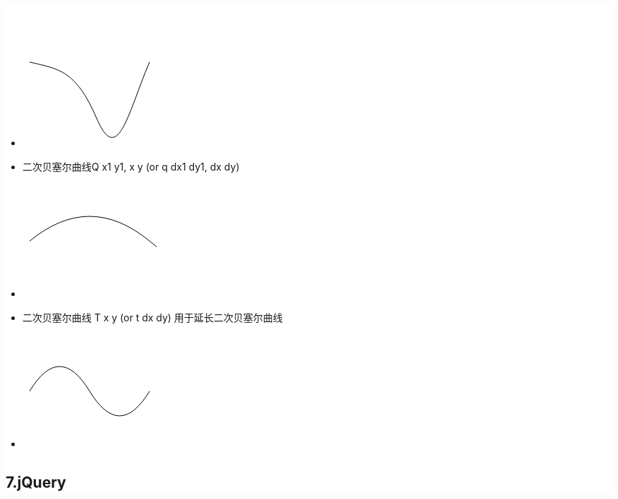   - <svg width="190px" height="200px" version = "1.1" xmlns = "http://www.w3.org/2000/svg">
        <path d="M10 80 c 40 10, 65 10,95 80 S 150 150,180 80  c " stroke="black"fill="transparent" ></path>
    </svg>

  - 二次贝塞尔曲线Q x1 y1, x y (or q dx1 dy1, dx dy)

  - <svg width="190px" height="160px" version="1.1" xmlns="http://www.w3.org/2000/svg"><path d="M10 80 Q 95 10 180 80 T 200 80" stroke="black" fill="transparent"/></svg>

  - 二次贝塞尔曲线 T x y (or t dx dy)  用于延长二次贝塞尔曲线

  - <svg width="190px" height="160px" version="1.1" xmlns="http://www.w3.org/2000/svg">
      <path d="M10 80 Q 52.5 10, 95 80 T 180 80" stroke="black" fill="transparent"/>
    </svg>





















































## 7.jQuery











